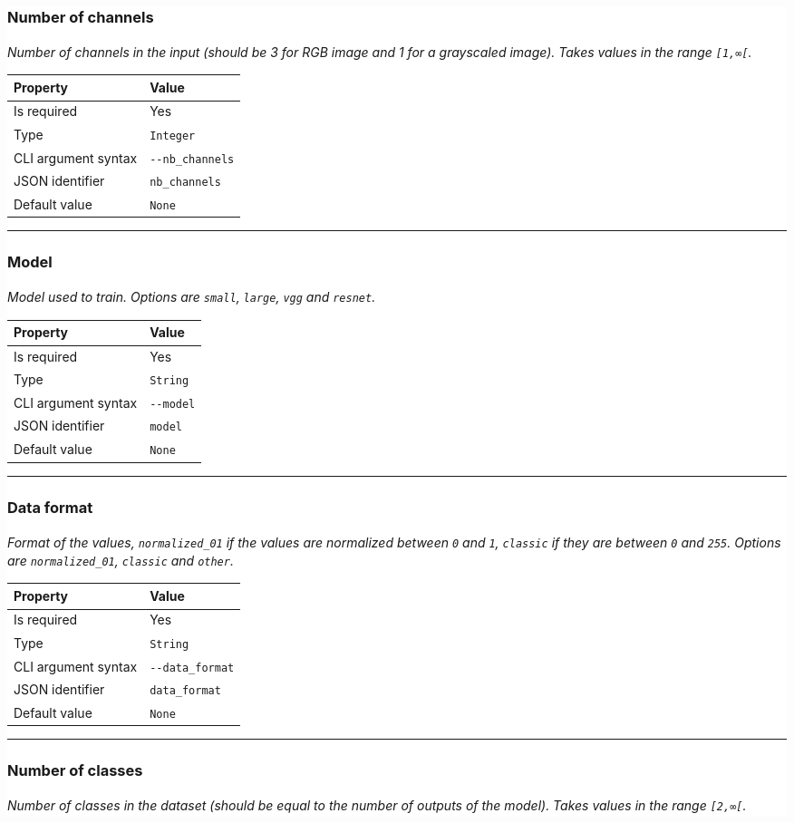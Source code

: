 ### Number of channels

*Number of channels in the input (should be 3 for RGB image and 1 for a grayscaled image). Takes values in the range `[1,∞[`.*

|  **Property**           | **Value**       |
|:------------------------|:----------------|
| Is required             | Yes             |
| Type                    | `Integer`       |
| CLI argument syntax     | `--nb_channels` | 
| JSON identifier         | `nb_channels`   |
| Default value           | `None`          |

---

### Model
*Model used to train. Options are `small`, `large`, `vgg` and `resnet`.*

|  **Property**           | **Value**       |
|:------------------------|:----------------|
| Is required             | Yes             |
| Type                    | `String`        |
| CLI argument syntax     | `--model`       | 
| JSON identifier         | `model`         |
| Default value           | `None`          |

---

### Data format
*Format of the values, `normalized_01` if the values are normalized between `0` and `1`, `classic` if they are between `0` and `255`. Options are `normalized_01`, `classic` and `other`.*

|  **Property**           | **Value**       |
|:------------------------|:----------------|
| Is required             | Yes             |
| Type                    | `String`        |
| CLI argument syntax     | `--data_format` | 
| JSON identifier         | `data_format`   |
| Default value           | `None`          |

---

### Number of classes
*Number of classes in the dataset (should be equal to the number of outputs of the model). Takes values in the range `[2,∞[`.*
